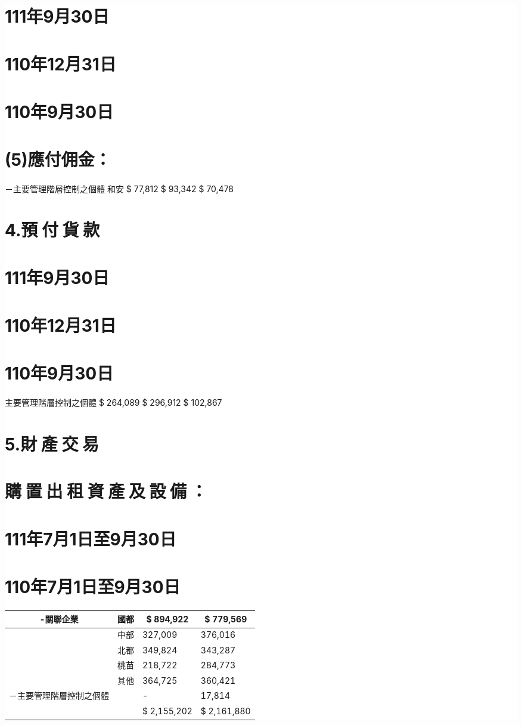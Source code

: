 # 111年9月30日

# 110年12月31日

# 110年9月30日

# (5)應付佣金：

－主要管理階層控制之個體
和安
$ 77,812
$ 93,342
$ 70,478

# 4.預 付 貨 款

# 111年9月30日

# 110年12月31日

# 110年9月30日

主要管理階層控制之個體
$ 264,089
$ 296,912
$ 102,867

# 5.財 產 交 易

# 購 置 出 租 資 產 及 設 備 ：

# 111年7月1日至9月30日

# 110年7月1日至9月30日

|-關聯企業|國都|$ 894,922|$ 779,569|
|---|---|---|---|
| |中部|327,009|376,016|
| |北都|349,824|343,287|
| |桃苗|218,722|284,773|
| |其他|364,725|360,421|
|－主要管理階層控制之個體| |-|17,814|
| | |$ 2,155,202|$ 2,161,880|

